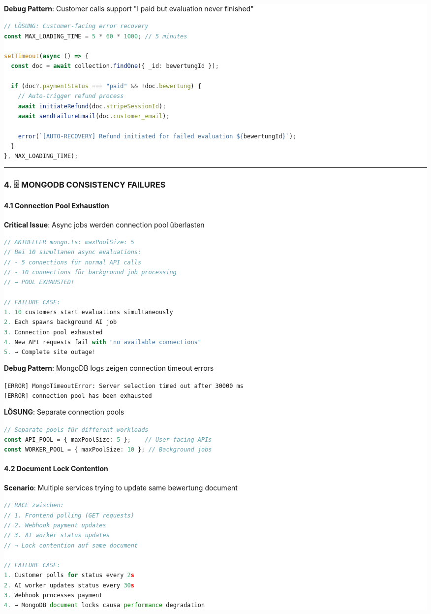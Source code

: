 **Debug Pattern**: Customer calls support "I paid but evaluation never finished"
```typescript
// LÖSUNG: Customer-facing error recovery
const MAX_LOADING_TIME = 5 * 60 * 1000; // 5 minutes

setTimeout(async () => {
  const doc = await collection.findOne({ _id: bewertungId });
  
  if (doc?.paymentStatus === "paid" && !doc.bewertung) {
    // Auto-trigger refund process
    await initiateRefund(doc.stripeSessionId);
    await sendFailureEmail(doc.customer_email);
    
    error(`[AUTO-RECOVERY] Refund initiated for failed evaluation ${bewertungId}`);
  }
}, MAX_LOADING_TIME);
```

---

### 4. 🗄️ MONGODB CONSISTENCY FAILURES

#### 4.1 Connection Pool Exhaustion
**Critical Issue**: Async jobs werden connection pool überlasten
```typescript
// AKTUELLER mongo.ts: maxPoolSize: 5
// Bei 10 simultanen async evaluations:
// - 5 connections für normal API calls
// - 10 connections für background job processing
// → POOL EXHAUSTED!

// FAILURE CASE:
1. 10 customers start evaluations simultaneously
2. Each spawns background AI job
3. Connection pool exhausted
4. New API requests fail with "no available connections"
5. → Complete site outage!
```

**Debug Pattern**: MongoDB logs zeigen connection timeout errors
```bash
[ERROR] MongoTimeoutError: Server selection timed out after 30000 ms
[ERROR] connection pool has been exhausted
```

**LÖSUNG**: Separate connection pools
```typescript
// Separate pools für different workloads
const API_POOL = { maxPoolSize: 5 };    // User-facing APIs
const WORKER_POOL = { maxPoolSize: 10 }; // Background jobs
```

#### 4.2 Document Lock Contention
**Scenario**: Multiple services trying to update same bewertung document
```typescript
// RACE zwischen:
// 1. Frontend polling (GET requests)
// 2. Webhook payment updates 
// 3. AI worker status updates
// → Lock contention auf same document

// FAILURE CASE:
1. Customer polls for status every 2s
2. AI worker updates status every 30s  
3. Webhook processes payment
4. → MongoDB document locks causa performance degradation
```